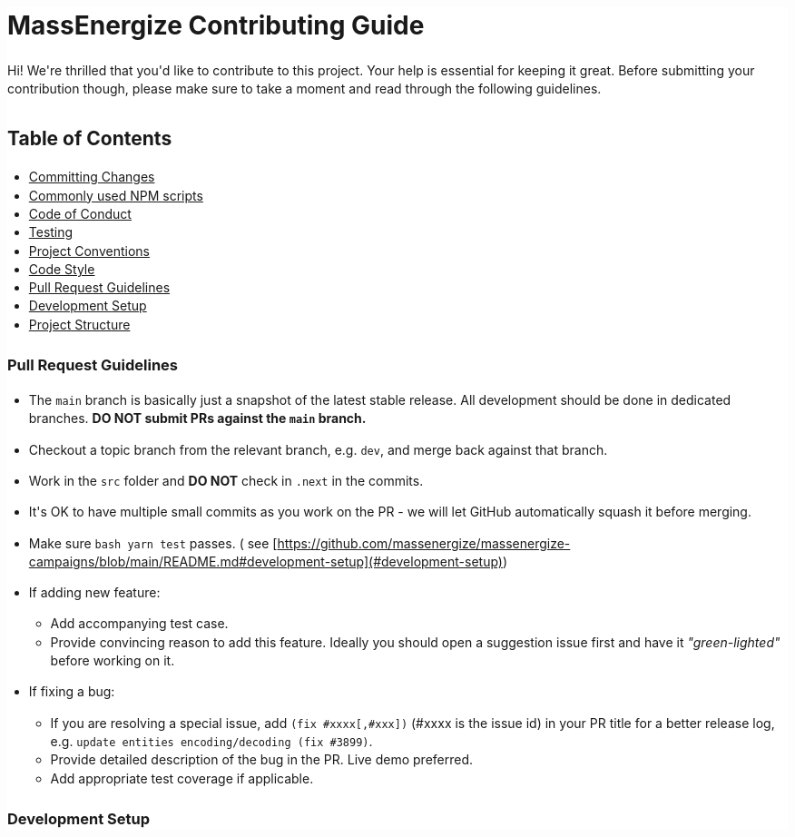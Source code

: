 # MassEnergize Contributing Guide

Hi! We're thrilled that you'd like to contribute to this project. Your help is essential for keeping it great.
Before submitting your contribution though, please make sure to take a moment and read through the following guidelines.

## Table of Contents

- [Committing Changes](#committing-changes)
- [Commonly used NPM scripts](#commonly-used-npm-scripts)
- [Code of Conduct](#code-of-conduct)
- [Testing](https://github.com/massenergize/massenergize-campaigns/blob/main/README.MD#testing)
- [Project Conventions](#project-convention)
- [Code Style](#code-style)
- [Pull Request Guidelines](#pull-request-guidelines)
- [Development Setup](#development-setup)
- [Project Structure](https://github.com/massenergize/massenergize-campaigns/blob/main/README.MD#project-structure)

### Pull Request Guidelines

- The `main` branch is basically just a snapshot of the latest stable release. All development should be done in
  dedicated branches. **DO NOT submit PRs against the `main` branch.**

- Checkout a topic branch from the relevant branch, e.g. `dev`, and merge back against that branch.

- Work in the `src` folder and **DO NOT** check in `.next` in the commits.

- It's OK to have multiple small commits as you work on the PR - we will let GitHub automatically squash it before
  merging.

- Make sure ```bash yarn test``` passes. (
  see [https://github.com/massenergize/massenergize-campaigns/blob/main/README.md#development-setup](#development-setup))

- If adding new feature:
    - Add accompanying test case.
    - Provide convincing reason to add this feature. Ideally you should open a suggestion issue first and have it
      _"green-lighted"_ before working on it.

- If fixing a bug:
    - If you are resolving a special issue, add `(fix #xxxx[,#xxx])` (#xxxx is the issue id) in your PR title for a
      better release log, e.g. `update entities encoding/decoding (fix #3899)`.
    - Provide detailed description of the bug in the PR. Live demo preferred.
    - Add appropriate test coverage if applicable.

### Development Setup
